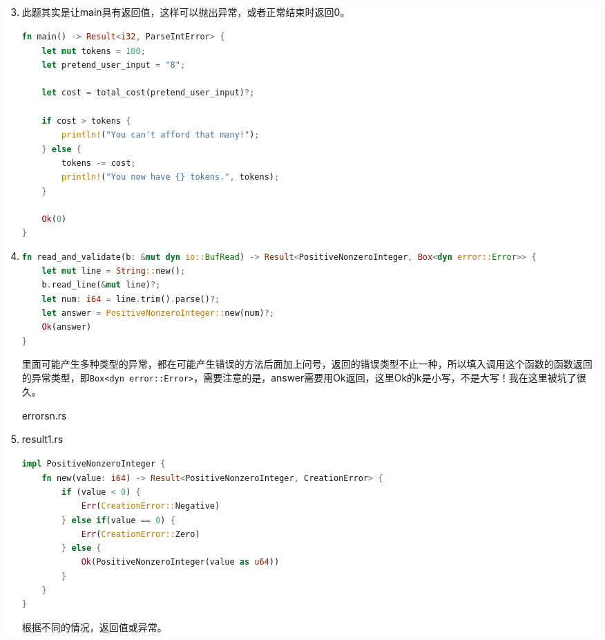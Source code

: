 3. 此题其实是让main具有返回值，这样可以抛出异常，或者正常结束时返回0。

   ```rust
   fn main() -> Result<i32, ParseIntError> {
       let mut tokens = 100;
       let pretend_user_input = "8";
   
       let cost = total_cost(pretend_user_input)?;
   
       if cost > tokens {
           println!("You can't afford that many!");
       } else {
           tokens -= cost;
           println!("You now have {} tokens.", tokens);
       }
   
       Ok(0)
   }
   ```

4. ```rust
   fn read_and_validate(b: &mut dyn io::BufRead) -> Result<PositiveNonzeroInteger, Box<dyn error::Error>> {
       let mut line = String::new();
       b.read_line(&mut line)?;
       let num: i64 = line.trim().parse()?;
       let answer = PositiveNonzeroInteger::new(num)?;
       Ok(answer)
   }
   ```

   里面可能产生多种类型的异常，都在可能产生错误的方法后面加上问号，返回的错误类型不止一种，所以填入调用这个函数的函数返回的异常类型，即`Box<dyn error::Error>`，需要注意的是，answer需要用Ok返回，这里Ok的k是小写，不是大写！我在这里被坑了很久。

   errorsn.rs

5. result1.rs

   ```rust
   impl PositiveNonzeroInteger {
       fn new(value: i64) -> Result<PositiveNonzeroInteger, CreationError> {
           if (value < 0) {
               Err(CreationError::Negative)
           } else if(value == 0) {
               Err(CreationError::Zero)
           } else {
               Ok(PositiveNonzeroInteger(value as u64))
           }
       }
   }
   ```

   根据不同的情况，返回值或异常。
